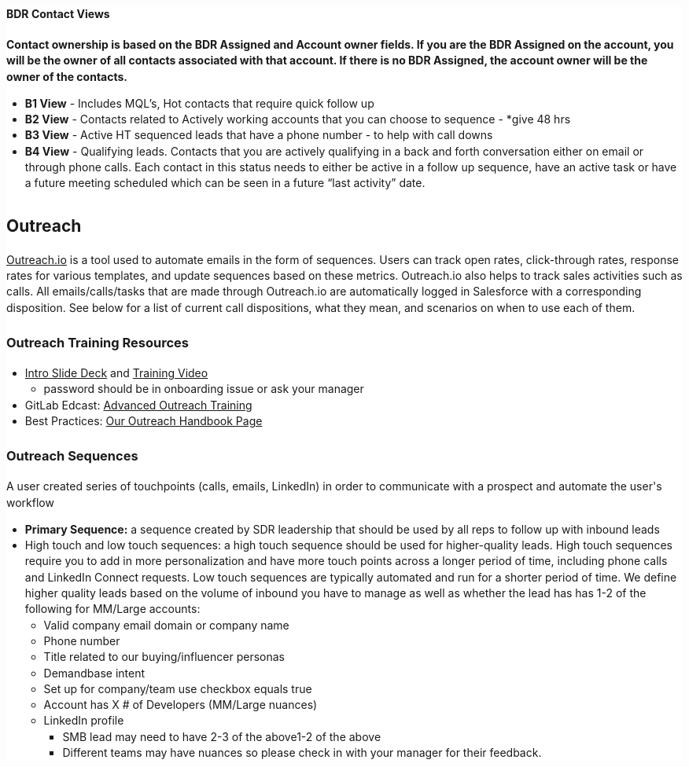 
#### BDR Contact Views

**Contact ownership is based on the BDR Assigned and Account owner fields. If you are the BDR Assigned on the account, you will be the owner of all contacts associated with that account. If there is no BDR Assigned, the account owner will be the owner of the contacts.**

* **B1 View** - Includes MQL’s, Hot contacts that require quick follow up 
* **B2 View** - Contacts related to Actively working accounts that you can choose to sequence - *give 48 hrs
* **B3 View** - Active HT sequenced leads that have a phone number - to help with call downs
* **B4 View** - Qualifying leads. Contacts that you are actively qualifying in a back and forth conversation either on email or through phone calls. Each contact in this status needs to either be active in a follow up sequence, have an active task or have a future meeting scheduled which can be seen in a future “last activity” date.

## Outreach

[Outreach.io](https://www.outreach.io/) is a tool used to automate emails in the form of sequences. Users can track open rates, click-through rates, response rates for various templates, and update sequences based on these metrics. Outreach.io also helps to track sales activities such as calls. All emails/calls/tasks that are made through Outreach.io are automatically logged in Salesforce with a corresponding disposition. See below for a list of current call dispositions, what they mean, and scenarios on when to use each of them.

### Outreach Training Resources

* [Intro Slide Deck](https://docs.google.com/presentation/d/1IpTVE4-Nkblfuiu6f1OUnFbi8IpjRPK7UDSx4eSfQCg/edit#slide=id.g5a343b482a_2_10) and [Training Video](https://gitlab.edcast.com/journey/weeks/cards/7257647)
    * password should be in onboarding issue or ask your manager
* GitLab Edcast: [Advanced Outreach Training](https://gitlab.edcast.com/journey/weeks)
* Best Practices: [Our Outreach Handbook Page](https://about.gitlab.com/handbook/marketing/marketing-operations/outreach/)

### Outreach Sequences

 A user created series of touchpoints (calls, emails, LinkedIn) in order to communicate with a prospect and automate the user's workflow

* **Primary Sequence:** a sequence created by SDR leadership that should be used by all reps to follow up with inbound leads
* High touch and low touch sequences: a high touch sequence should be used for higher-quality leads. High touch sequences require you to add in more personalization and have more touch points across a longer period of time, including phone calls and LinkedIn Connect requests. Low touch sequences are typically automated and run for a shorter period of time. We define higher quality leads based on the volume of inbound you have to manage as well as whether the lead has has 1-2 of the following for MM/Large accounts:
    * Valid company email domain or company name
    * Phone number
    * Title related to our buying/influencer personas
    * Demandbase intent
    * Set up for company/team use checkbox equals true
    * Account has X # of Developers (MM/Large nuances)
    * LinkedIn profile
        * SMB lead may need to have 2-3 of the above1-2 of the above
        * Different teams may have nuances so please check in with your manager for their feedback.
